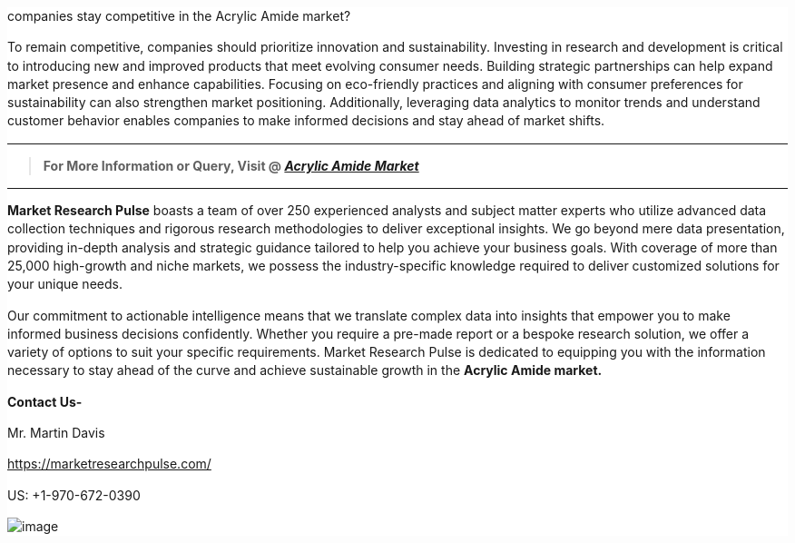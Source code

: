 companies stay competitive in the Acrylic Amide market?</strong></p><p>To remain competitive, companies should prioritize innovation and sustainability. Investing in research and development is critical to introducing new and improved products that meet evolving consumer needs. Building strategic partnerships can help expand market presence and enhance capabilities. Focusing on eco-friendly practices and aligning with consumer preferences for sustainability can also strengthen market positioning. Additionally, leveraging data analytics to monitor trends and understand customer behavior enables companies to make informed decisions and stay ahead of market shifts.</p><hr /><blockquote><p><strong>For More Information or Query, Visit @&nbsp;<em><a href="https://marketresearchpulse.com/report/101132/acrylic-amide-market?utm_source=Linkedin&utm_medium=112">Acrylic Amide Market</a></em></strong></p></blockquote><hr /><p><strong>Market Research Pulse</strong> boasts a team of over 250 experienced analysts and subject matter experts who utilize advanced data collection techniques and rigorous research methodologies to deliver exceptional insights. We go beyond mere data presentation, providing in-depth analysis and strategic guidance tailored to help you achieve your business goals. With coverage of more than 25,000 high-growth and niche markets, we possess the industry-specific knowledge required to deliver customized solutions for your unique needs.</p><p>Our commitment to actionable intelligence means that we translate complex data into insights that empower you to make informed business decisions confidently. Whether you require a pre-made report or a bespoke research solution, we offer a variety of options to suit your specific requirements. Market Research Pulse is dedicated to equipping you with the information necessary to stay ahead of the curve and achieve sustainable growth in the <strong>Acrylic Amide market.</strong></p><p><strong>Contact Us-</strong></p><p>Mr. Martin Davis</p><p>https://marketresearchpulse.com/</p><p>US: +1-970-672-0390</p>
![image](https://github.com/user-attachments/assets/bdeef80e-a266-4a14-bfbd-5ad0b200dc8f)

